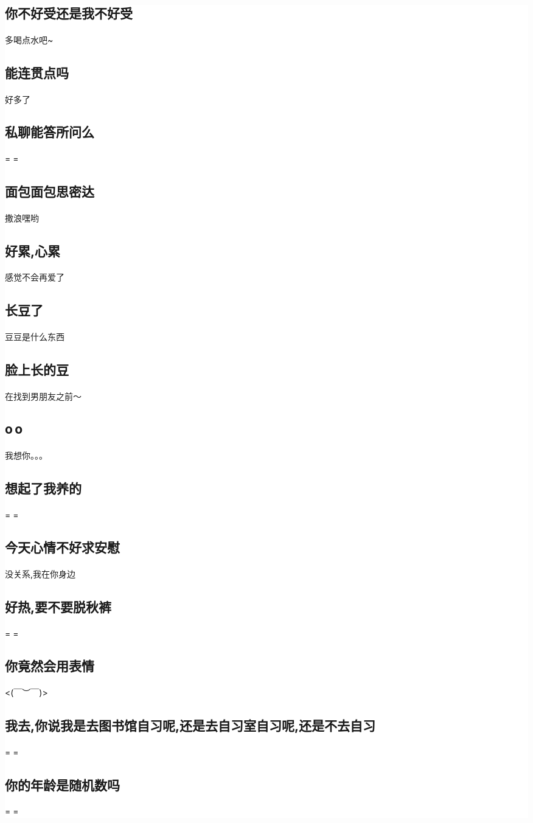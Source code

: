 ## 你不好受还是我不好受
多喝点水吧~

## 能连贯点吗
好多了

## 私聊能答所问么
= =

## 面包面包思密达
撒浪嘿哟

## 好累,心累
感觉不会再爱了

## 长豆了
豆豆是什么东西

## 脸上长的豆
在找到男朋友之前～

## o o
我想你。。。

## 想起了我养的
= =

## 今天心情不好求安慰
没关系,我在你身边

## 好热,要不要脱秋裤
= =

## 你竟然会用表情
<(￣︶￣)>

## 我去,你说我是去图书馆自习呢,还是去自习室自习呢,还是不去自习
= =

## 你的年龄是随机数吗
= =
